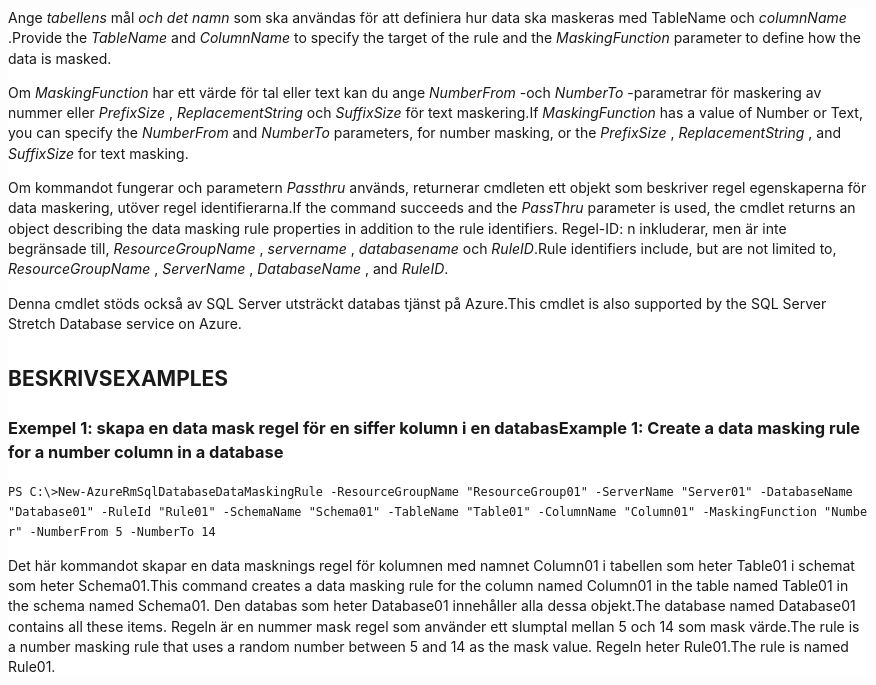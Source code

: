 <span data-ttu-id="f6478-108">Ange *tabellens* mål *och det namn* som ska användas för att definiera hur data ska maskeras med TableName och *columnName* .</span><span class="sxs-lookup"><span data-stu-id="f6478-108">Provide the *TableName* and *ColumnName* to specify the target of the rule and the *MaskingFunction* parameter to define how the data is masked.</span></span>

<span data-ttu-id="f6478-109">Om *MaskingFunction* har ett värde för tal eller text kan du ange *NumberFrom* -och *NumberTo* -parametrar för maskering av nummer eller *PrefixSize* , *ReplacementString* och *SuffixSize* för text maskering.</span><span class="sxs-lookup"><span data-stu-id="f6478-109">If *MaskingFunction* has a value of Number or Text, you can specify the *NumberFrom* and *NumberTo* parameters, for number masking, or the *PrefixSize* , *ReplacementString* , and *SuffixSize* for text masking.</span></span>

<span data-ttu-id="f6478-110">Om kommandot fungerar och parametern *Passthru* används, returnerar cmdleten ett objekt som beskriver regel egenskaperna för data maskering, utöver regel identifierarna.</span><span class="sxs-lookup"><span data-stu-id="f6478-110">If the command succeeds and the *PassThru* parameter is used, the cmdlet returns an object describing the data masking rule properties in addition to the rule identifiers.</span></span>
<span data-ttu-id="f6478-111">Regel-ID: n inkluderar, men är inte begränsade till, *ResourceGroupName* , *servername* , *databasename* och *RuleID*.</span><span class="sxs-lookup"><span data-stu-id="f6478-111">Rule identifiers include, but are not limited to, *ResourceGroupName* , *ServerName* , *DatabaseName* , and *RuleID*.</span></span>

<span data-ttu-id="f6478-112">Denna cmdlet stöds också av SQL Server utsträckt databas tjänst på Azure.</span><span class="sxs-lookup"><span data-stu-id="f6478-112">This cmdlet is also supported by the SQL Server Stretch Database service on Azure.</span></span>

## <span data-ttu-id="f6478-113">BESKRIVS</span><span class="sxs-lookup"><span data-stu-id="f6478-113">EXAMPLES</span></span>

### <span data-ttu-id="f6478-114">Exempel 1: skapa en data mask regel för en siffer kolumn i en databas</span><span class="sxs-lookup"><span data-stu-id="f6478-114">Example 1: Create a data masking rule for a number column in a database</span></span>
```
PS C:\>New-AzureRmSqlDatabaseDataMaskingRule -ResourceGroupName "ResourceGroup01" -ServerName "Server01" -DatabaseName "Database01" -RuleId "Rule01" -SchemaName "Schema01" -TableName "Table01" -ColumnName "Column01" -MaskingFunction "Number" -NumberFrom 5 -NumberTo 14
```

<span data-ttu-id="f6478-115">Det här kommandot skapar en data masknings regel för kolumnen med namnet Column01 i tabellen som heter Table01 i schemat som heter Schema01.</span><span class="sxs-lookup"><span data-stu-id="f6478-115">This command creates a data masking rule for the column named Column01 in the table named Table01 in the schema named Schema01.</span></span>
<span data-ttu-id="f6478-116">Den databas som heter Database01 innehåller alla dessa objekt.</span><span class="sxs-lookup"><span data-stu-id="f6478-116">The database named Database01 contains all these items.</span></span>
<span data-ttu-id="f6478-117">Regeln är en nummer mask regel som använder ett slumptal mellan 5 och 14 som mask värde.</span><span class="sxs-lookup"><span data-stu-id="f6478-117">The rule is a number masking rule that uses a random number between 5 and 14 as the mask value.</span></span>
<span data-ttu-id="f6478-118">Regeln heter Rule01.</span><span class="sxs-lookup"><span data-stu-id="f6478-118">The rule is named Rule01.</span></span>
